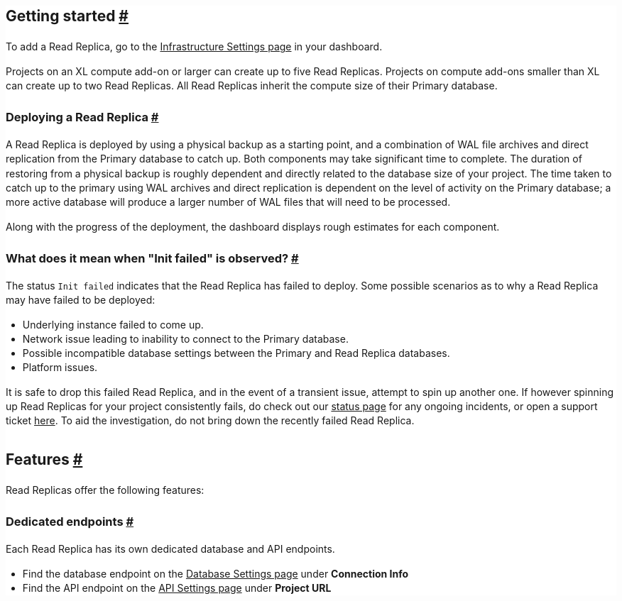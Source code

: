 ## Getting started [\#](https://supabase.com/docs/guides/platform/read-replicas\#getting-started)

To add a Read Replica, go to the [Infrastructure Settings page](https://supabase.com/dashboard/project/_/settings/infrastructure) in your dashboard.

Projects on an XL compute add-on or larger can create up to five Read Replicas. Projects on compute add-ons smaller than XL can create up to two Read Replicas. All Read Replicas inherit the compute size of their Primary database.

### Deploying a Read Replica [\#](https://supabase.com/docs/guides/platform/read-replicas\#deploying-a-read-replica)

A Read Replica is deployed by using a physical backup as a starting point, and a combination of WAL file archives and direct replication from the Primary database to catch up. Both components may take significant time to complete. The duration of restoring from a physical backup is roughly dependent and directly related to the database size of your project. The time taken to catch up to the primary using WAL archives and direct replication is dependent on the level of activity on the Primary database; a more active database will produce a larger number of WAL files that will need to be processed.

Along with the progress of the deployment, the dashboard displays rough estimates for each component.

### What does it mean when "Init failed" is observed? [\#](https://supabase.com/docs/guides/platform/read-replicas\#what-does-it-mean-when-init-failed-is-observed)

The status `Init failed` indicates that the Read Replica has failed to deploy. Some possible scenarios as to why a Read Replica may have failed to be deployed:

- Underlying instance failed to come up.
- Network issue leading to inability to connect to the Primary database.
- Possible incompatible database settings between the Primary and Read Replica databases.
- Platform issues.

It is safe to drop this failed Read Replica, and in the event of a transient issue, attempt to spin up another one. If however spinning up Read Replicas for your project consistently fails, do check out our [status page](https://status.supabase.com/) for any ongoing incidents, or open a support ticket [here](https://supabase.com/dashboard/support/new). To aid the investigation, do not bring down the recently failed Read Replica.

## Features [\#](https://supabase.com/docs/guides/platform/read-replicas\#features)

Read Replicas offer the following features:

### Dedicated endpoints [\#](https://supabase.com/docs/guides/platform/read-replicas\#dedicated-endpoints)

Each Read Replica has its own dedicated database and API endpoints.

- Find the database endpoint on the [Database Settings page](https://supabase.com/dashboard/project/_/settings/database) under **Connection Info**
- Find the API endpoint on the [API Settings page](https://supabase.com/dashboard/project/_/settings/api) under **Project URL**
